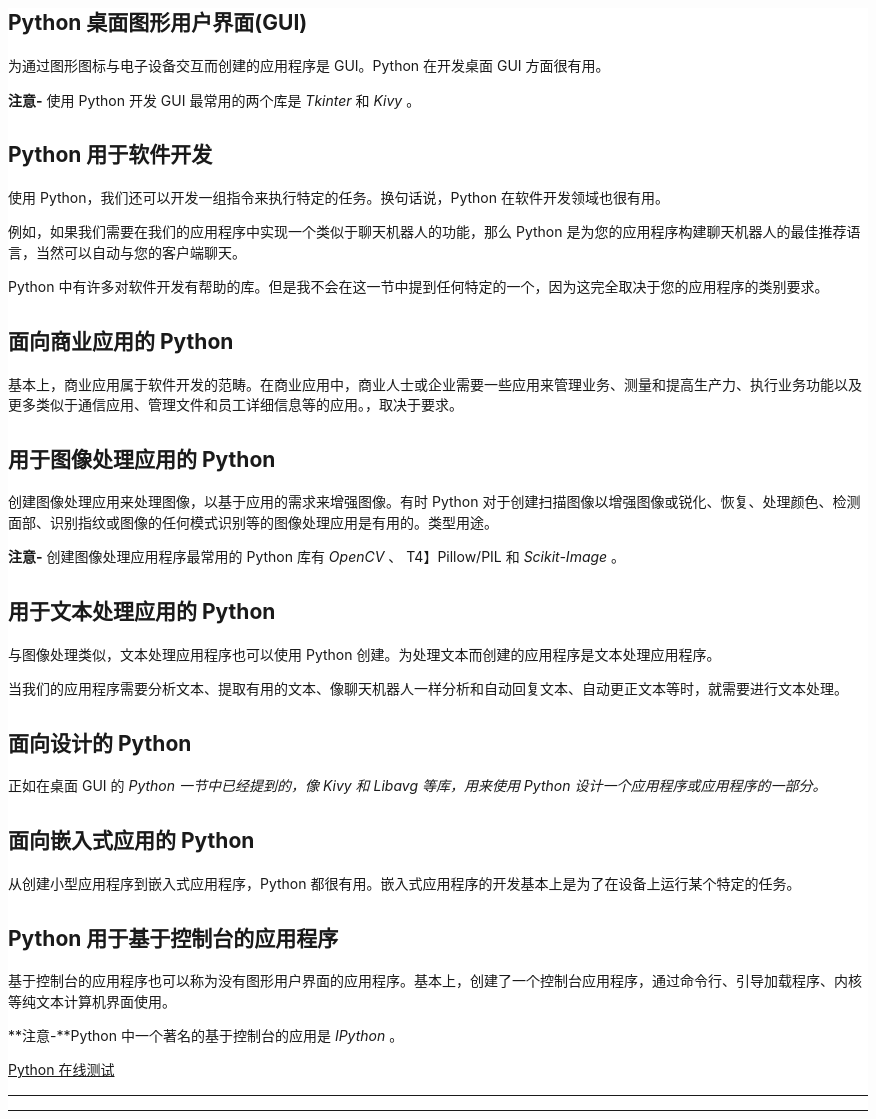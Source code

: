 ## Python 桌面图形用户界面(GUI)

为通过图形图标与电子设备交互而创建的应用程序是 GUI。Python 在开发桌面 GUI 方面很有用。

**注意-** 使用 Python 开发 GUI 最常用的两个库是 *Tkinter* 和 *Kivy* 。

## Python 用于软件开发

使用 Python，我们还可以开发一组指令来执行特定的任务。换句话说，Python 在软件开发领域也很有用。

例如，如果我们需要在我们的应用程序中实现一个类似于聊天机器人的功能，那么 Python 是为您的应用程序构建聊天机器人的最佳推荐语言，当然可以自动与您的客户端聊天。

Python 中有许多对软件开发有帮助的库。但是我不会在这一节中提到任何特定的一个，因为这完全取决于您的应用程序的类别要求。

## 面向商业应用的 Python

基本上，商业应用属于软件开发的范畴。在商业应用中，商业人士或企业需要一些应用来管理业务、测量和提高生产力、执行业务功能以及更多类似于通信应用、管理文件和员工详细信息等的应用。，取决于要求。

## 用于图像处理应用的 Python

创建图像处理应用来处理图像，以基于应用的需求来增强图像。有时 Python 对于创建扫描图像以增强图像或锐化、恢复、处理颜色、检测面部、识别指纹或图像的任何模式识别等的图像处理应用是有用的。类型用途。

**注意-** 创建图像处理应用程序最常用的 Python 库有 *OpenCV* 、 T4】Pillow/PIL 和 *Scikit-Image* 。

## 用于文本处理应用的 Python

与图像处理类似，文本处理应用程序也可以使用 Python 创建。为处理文本而创建的应用程序是文本处理应用程序。

当我们的应用程序需要分析文本、提取有用的文本、像聊天机器人一样分析和自动回复文本、自动更正文本等时，就需要进行文本处理。

## 面向设计的 Python

正如在桌面 GUI 的 *Python 一节中已经提到的，像 *Kivy* 和 *Libavg* 等库，用来使用 Python 设计一个应用程序或应用程序的一部分。*

## 面向嵌入式应用的 Python

从创建小型应用程序到嵌入式应用程序，Python 都很有用。嵌入式应用程序的开发基本上是为了在设备上运行某个特定的任务。

## Python 用于基于控制台的应用程序

基于控制台的应用程序也可以称为没有图形用户界面的应用程序。基本上，创建了一个控制台应用程序，通过命令行、引导加载程序、内核等纯文本计算机界面使用。

**注意-**Python 中一个著名的基于控制台的应用是 *IPython* 。

[Python 在线测试](/exam/showtest.php?subid=10)

* * *

* * *